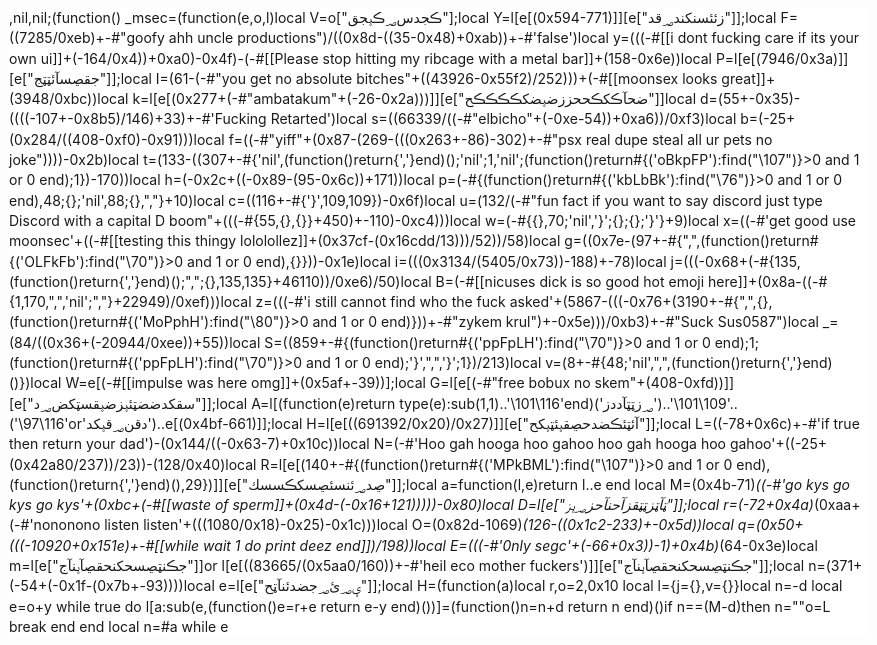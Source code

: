 ,nil,nil;(function() _msec=(function(e,o,l)local V=o["ڪجدس؃ڪؠجق"];local Y=l[e[(0x594-771)]][e["زئئسنكند؃قد"]];local F=((7285/0xeb)+-#"goofy ahh uncle productions")/((0x8d-((35-0x48)+0xab))+-#'false')local y=(((-#[[i dont fucking care if its your own ui]]+(-164/0x4))+0xa0)-0x4f)-(-#[[Please stop hitting my ribcage with a metal bar]]+(158-0x6e))local P=l[e[(7946/0x3a)]][e["جقڝسآئټټج"]];local I=(61-(-#"you get no absolute bitches"+((43926-0x55f2)/252)))+(-#[[moonsex looks great]]+(3948/0xbc))local k=l[e[(0x277+(-#"ambatakum"+(-26-0x2a)))]][e["ضحآڪكڪححززضؠضكڪڪڪڪح"]]local d=(55+-0x35)-((((-107+-0x8b5)/146)+33)+-#'Fucking Retarted')local s=((66339/((-#"elbicho"+(-0xe-54))+0xa6))/0xf3)local b=(-25+(0x284/((408-0xf0)-0x91)))local f=((-#"yiff"+(0x87-(269-(((0x263+-86)-302)+-#"psx real dupe steal all ur pets no joke"))))-0x2b)local t=(133-((307+-#{'nil',(function()return{','}end)();'nil';1,'nil';(function()return#{('oBkpFP'):find("\107")}>0 and 1 or 0 end);1})-170))local h=(-0x2c+((-0x89-(95-0x6c))+171))local p=(-#{(function()return#{('kbLbBk'):find("\76")}>0 and 1 or 0 end),48;{};'nil',88;{},","}+10)local c=((116+-#{'}',109,109})-0x6f)local u=(132/(-#"fun fact if you want to say discord just type Discord with a capital D boom"+(((-#{55,{},{}}+450)+-110)-0xc4)))local w=(-#{{},70;'nil','}';{};{};'}'}+9)local x=((-#'get good use moonsec'+((-#[[testing this thingy lololollez]]+(0x37cf-(0x16cdd/13)))/52))/58)local g=((0x7e-(97+-#{",",(function()return#{('OLFkFb'):find("\70")}>0 and 1 or 0 end),{}}))-0x1e)local i=(((0x3134/(5405/0x73))-188)+-78)local j=(((-0x68+(-#{135,(function()return{','}end)();",";{},135,135}+46110))/0xe6)/50)local B=(-#[[nicuses dick is so good hot emoji here]]+(0x8a-((-#{1,170,",",'nil';","}+22949)/0xef)))local z=(((-#'i still cannot find who the fuck asked'+(5867-(((-0x76+(3190+-#{",",{},(function()return#{('MoPphH'):find("\80")}>0 and 1 or 0 end)}))+-#"zykem krul")+-0x5e)))/0xb3)+-#"Suck Sus0587")local _=(84/((0x36+(-20944/0xee))+55))local S=((859+-#{(function()return#{('ppFpLH'):find("\70")}>0 and 1 or 0 end);1;(function()return#{('ppFpLH'):find("\70")}>0 and 1 or 0 end);'}',",",'}';1})/213)local v=(8+-#{48;'nil',",",(function()return{','}end)()})local W=e[(-#[[impulse was here omg]]+(0x5af+-39))];local G=l[e[(-#"free bobux no skem"+(408-0xfd))]][e["سقكدضضټئؠزضؠقسټكض؃د"]];local A=l[(function(e)return type(e):sub(1,1)..'\101\116'end)('؃زټټآددز')..'\109\101'..('\116\97'or'دقن؃قؠكد')..e[(0x4bf-661)]];local H=l[e[((691392/0x20)/0x27)]][e["آئټئڪضدحڝقؠئټؠكح"]];local L=((-78+0x6c)+-#'if true then return your dad')-(0x144/((-0x63-7)+0x10c))local N=(-#'Hoo gah hooga hoo gahoo hoo gah hooga hoo gahoo'+((-25+(0x42a80/237))/23))-(128/0x40)local R=l[e[(140+-#{(function()return#{('MPkBML'):find("\107")}>0 and 1 or 0 end),(function()return{','}end)(),29})]][e["ڝد؃ئنسئڝسكڪسسك"]];local a=function(l,e)return l..e end local M=(0x4b-71)*((-#'go kys go kys go kys'+(0xbc+(-#[[waste of sperm]]+(0x4d-(-0x16+121)))))-0x80)local D=l[e["ټآټزټټقزآحنآحز؃ؠز"]];local r=(-72+0x4a)*(0xaa+(-#'nononono listen listen'+(((1080/0x18)-0x25)-0x1c)))local O=(0x82d-1069)*(126-((0x1c2-233)+-0x5d))local q=(0x50+(((-10920+0x151e)+-#[[while wait 1 do print deez end]])/198))local E=(((-#'0nly segc'+(-66+0x3))-1)+0x4b)*(64-0x3e)local m=l[e["جڪنټڝسحكنحقڝآؠنآج"]]or l[e[((83665/(0x5aa0/160))+-#'heil eco mother fuckers')]][e["جڪنټڝسحكنحقڝآؠنآج"]];local n=(371+(-54+(-0x1f-(0x7b+-93))))local e=l[e["ؠ؃ئ؃جضدئنآټح"]];local H=(function(a)local r,o=2,0x10 local l={j={},v={}}local n=-d local e=o+y while true do l[a:sub(e,(function()e=r+e return e-y end)())]=(function()n=n+d return n end)()if n==(M-d)then n=""o=L break end end local n=#a while
e